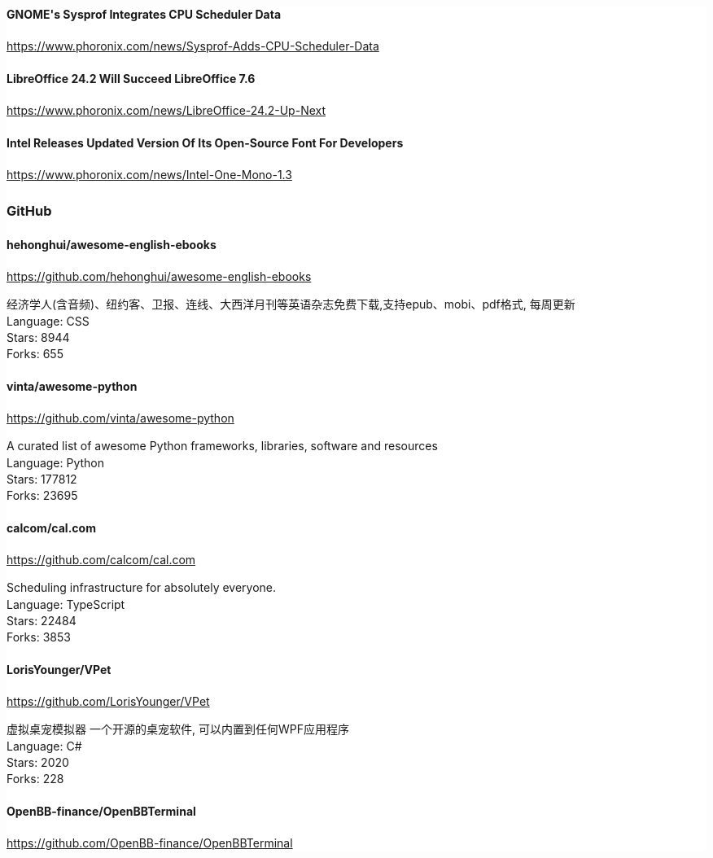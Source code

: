 #### GNOME's Sysprof Integrates CPU Scheduler Data

https://www.phoronix.com/news/Sysprof-Adds-CPU-Scheduler-Data

#### LibreOffice 24.2 Will Succeed LibreOffice 7.6

https://www.phoronix.com/news/LibreOffice-24.2-Up-Next

#### Intel Releases Updated Version Of Its Open-Source Font For Developers

https://www.phoronix.com/news/Intel-One-Mono-1.3

### GitHub

#### hehonghui/awesome-english-ebooks

https://github.com/hehonghui/awesome-english-ebooks

经济学人(含音频)、纽约客、卫报、连线、大西洋月刊等英语杂志免费下载,支持epub、mobi、pdf格式,
每周更新\
Language: CSS\
Stars: 8944\
Forks: 655

#### vinta/awesome-python

https://github.com/vinta/awesome-python

A curated list of awesome Python frameworks, libraries, software and
resources\
Language: Python\
Stars: 177812\
Forks: 23695

#### calcom/cal.com

https://github.com/calcom/cal.com

Scheduling infrastructure for absolutely everyone.\
Language: TypeScript\
Stars: 22484\
Forks: 3853

#### LorisYounger/VPet

https://github.com/LorisYounger/VPet

虚拟桌宠模拟器 一个开源的桌宠软件, 可以内置到任何WPF应用程序\
Language: C#\
Stars: 2020\
Forks: 228

#### OpenBB-finance/OpenBBTerminal

https://github.com/OpenBB-finance/OpenBBTerminal
